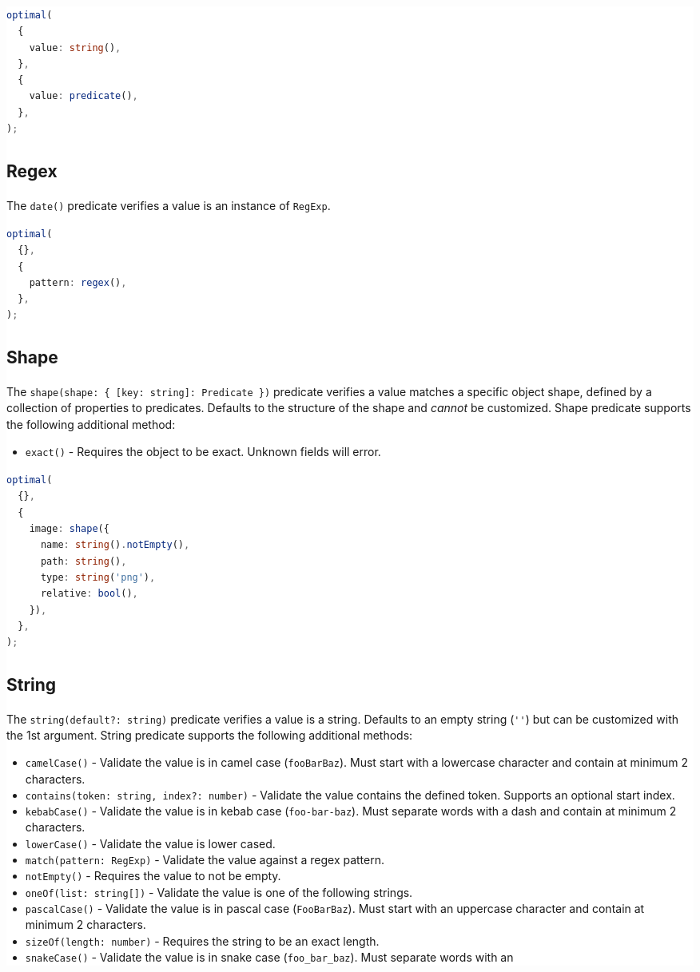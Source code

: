 ```ts
optimal(
  {
    value: string(),
  },
  {
    value: predicate(),
  },
);
```

## Regex

The `date()` predicate verifies a value is an instance of `RegExp`.

```ts
optimal(
  {},
  {
    pattern: regex(),
  },
);
```

## Shape

The `shape(shape: { [key: string]: Predicate })` predicate verifies a value matches a specific
object shape, defined by a collection of properties to predicates. Defaults to the structure of the
shape and _cannot_ be customized. Shape predicate supports the following additional method:

- `exact()` - Requires the object to be exact. Unknown fields will error.

```ts
optimal(
  {},
  {
    image: shape({
      name: string().notEmpty(),
      path: string(),
      type: string('png'),
      relative: bool(),
    }),
  },
);
```

## String

The `string(default?: string)` predicate verifies a value is a string. Defaults to an empty string
(`''`) but can be customized with the 1st argument. String predicate supports the following
additional methods:

- `camelCase()` - Validate the value is in camel case (`fooBarBaz`). Must start with a lowercase
  character and contain at minimum 2 characters.
- `contains(token: string, index?: number)` - Validate the value contains the defined token.
  Supports an optional start index.
- `kebabCase()` - Validate the value is in kebab case (`foo-bar-baz`). Must separate words with a
  dash and contain at minimum 2 characters.
- `lowerCase()` - Validate the value is lower cased.
- `match(pattern: RegExp)` - Validate the value against a regex pattern.
- `notEmpty()` - Requires the value to not be empty.
- `oneOf(list: string[])` - Validate the value is one of the following strings.
- `pascalCase()` - Validate the value is in pascal case (`FooBarBaz`). Must start with an uppercase
  character and contain at minimum 2 characters.
- `sizeOf(length: number)` - Requires the string to be an exact length.
- `snakeCase()` - Validate the value is in snake case (`foo_bar_baz`). Must separate words with an